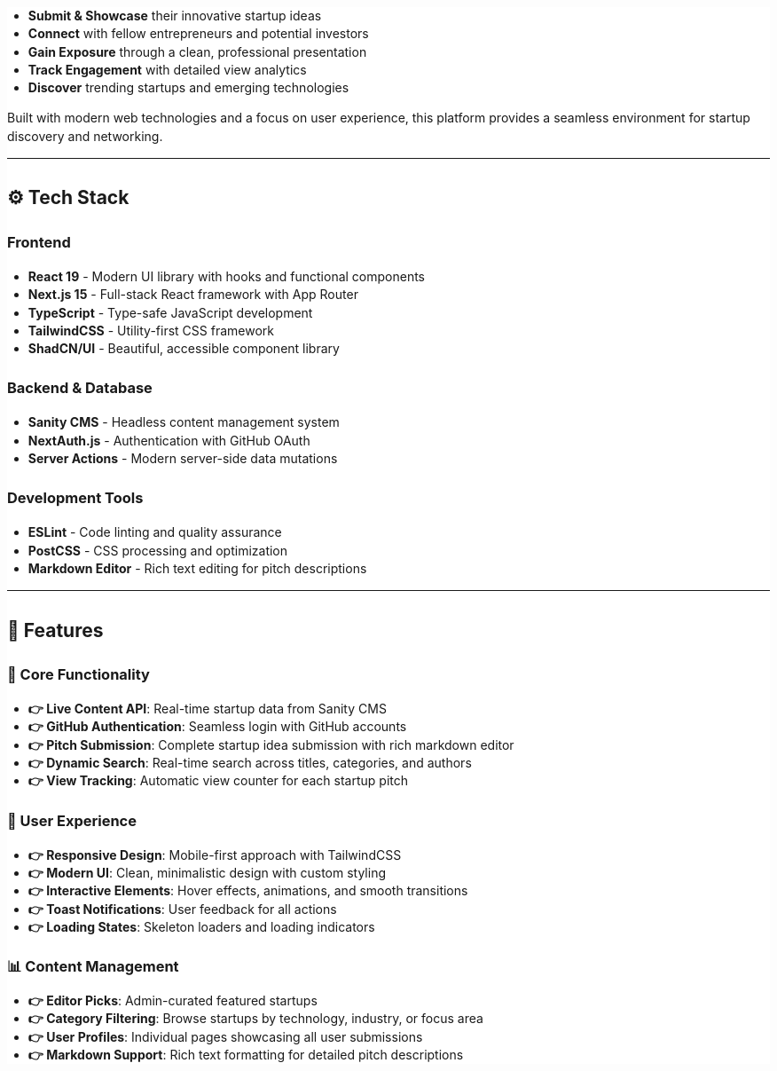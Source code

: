 - **Submit & Showcase** their innovative startup ideas
- **Connect** with fellow entrepreneurs and potential investors
- **Gain Exposure** through a clean, professional presentation
- **Track Engagement** with detailed view analytics
- **Discover** trending startups and emerging technologies

Built with modern web technologies and a focus on user experience, this platform provides a seamless environment for startup discovery and networking.

---

## ⚙️ Tech Stack

### Frontend
- **React 19** - Modern UI library with hooks and functional components
- **Next.js 15** - Full-stack React framework with App Router
- **TypeScript** - Type-safe JavaScript development
- **TailwindCSS** - Utility-first CSS framework
- **ShadCN/UI** - Beautiful, accessible component library

### Backend & Database
- **Sanity CMS** - Headless content management system
- **NextAuth.js** - Authentication with GitHub OAuth
- **Server Actions** - Modern server-side data mutations

### Development Tools
- **ESLint** - Code linting and quality assurance
- **PostCSS** - CSS processing and optimization
- **Markdown Editor** - Rich text editing for pitch descriptions

---

## 🔋 Features

### 🎯 Core Functionality
- **👉 Live Content API**: Real-time startup data from Sanity CMS
- **👉 GitHub Authentication**: Seamless login with GitHub accounts
- **👉 Pitch Submission**: Complete startup idea submission with rich markdown editor
- **👉 Dynamic Search**: Real-time search across titles, categories, and authors
- **👉 View Tracking**: Automatic view counter for each startup pitch

### 🎨 User Experience
- **👉 Responsive Design**: Mobile-first approach with TailwindCSS
- **👉 Modern UI**: Clean, minimalistic design with custom styling
- **👉 Interactive Elements**: Hover effects, animations, and smooth transitions
- **👉 Toast Notifications**: User feedback for all actions
- **👉 Loading States**: Skeleton loaders and loading indicators

### 📊 Content Management
- **👉 Editor Picks**: Admin-curated featured startups
- **👉 Category Filtering**: Browse startups by technology, industry, or focus area
- **👉 User Profiles**: Individual pages showcasing all user submissions
- **👉 Markdown Support**: Rich text formatting for detailed pitch descriptions
